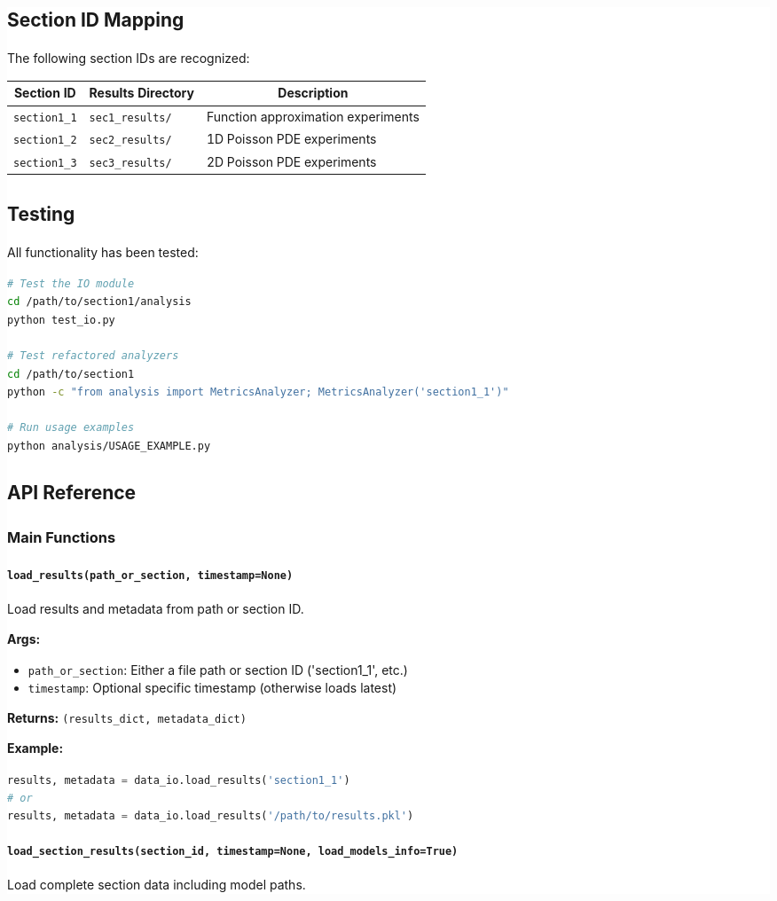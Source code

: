 ## Section ID Mapping

The following section IDs are recognized:

| Section ID | Results Directory | Description |
|-----------|------------------|-------------|
| `section1_1` | `sec1_results/` | Function approximation experiments |
| `section1_2` | `sec2_results/` | 1D Poisson PDE experiments |
| `section1_3` | `sec3_results/` | 2D Poisson PDE experiments |

## Testing

All functionality has been tested:

```bash
# Test the IO module
cd /path/to/section1/analysis
python test_io.py

# Test refactored analyzers
cd /path/to/section1
python -c "from analysis import MetricsAnalyzer; MetricsAnalyzer('section1_1')"

# Run usage examples
python analysis/USAGE_EXAMPLE.py
```

## API Reference

### Main Functions

#### `load_results(path_or_section, timestamp=None)`
Load results and metadata from path or section ID.

**Args:**
- `path_or_section`: Either a file path or section ID ('section1_1', etc.)
- `timestamp`: Optional specific timestamp (otherwise loads latest)

**Returns:** `(results_dict, metadata_dict)`

**Example:**
```python
results, metadata = data_io.load_results('section1_1')
# or
results, metadata = data_io.load_results('/path/to/results.pkl')
```

#### `load_section_results(section_id, timestamp=None, load_models_info=True)`
Load complete section data including model paths.
